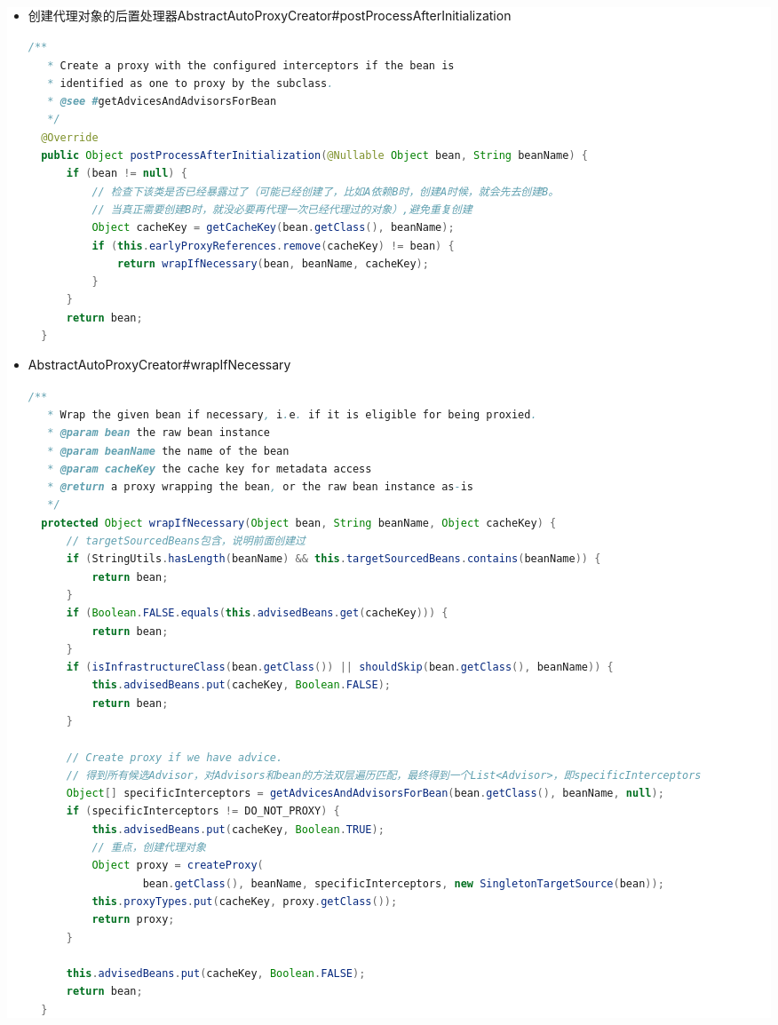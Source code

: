 - 创建代理对象的后置处理器AbstractAutoProxyCreator#postProcessAfterInitialization

  ```java
  /**
  	 * Create a proxy with the configured interceptors if the bean is
  	 * identified as one to proxy by the subclass.
  	 * @see #getAdvicesAndAdvisorsForBean
  	 */
  	@Override
  	public Object postProcessAfterInitialization(@Nullable Object bean, String beanName) {
  		if (bean != null) {
  			// 检查下该类是否已经暴露过了（可能已经创建了，⽐如A依赖B时，创建A时候，就会先去创建B。
  			// 当真正需要创建B时，就没必要再代理⼀次已经代理过的对象）,避免重复创建
  			Object cacheKey = getCacheKey(bean.getClass(), beanName);
  			if (this.earlyProxyReferences.remove(cacheKey) != bean) {
  				return wrapIfNecessary(bean, beanName, cacheKey);
  			}
  		}
  		return bean;
  	}
  ```

- AbstractAutoProxyCreator#wrapIfNecessary

  ```java
  /**
  	 * Wrap the given bean if necessary, i.e. if it is eligible for being proxied.
  	 * @param bean the raw bean instance
  	 * @param beanName the name of the bean
  	 * @param cacheKey the cache key for metadata access
  	 * @return a proxy wrapping the bean, or the raw bean instance as-is
  	 */
  	protected Object wrapIfNecessary(Object bean, String beanName, Object cacheKey) {
  		// targetSourcedBeans包含，说明前⾯创建过
  		if (StringUtils.hasLength(beanName) && this.targetSourcedBeans.contains(beanName)) {
  			return bean;
  		}
  		if (Boolean.FALSE.equals(this.advisedBeans.get(cacheKey))) {
  			return bean;
  		}
  		if (isInfrastructureClass(bean.getClass()) || shouldSkip(bean.getClass(), beanName)) {
  			this.advisedBeans.put(cacheKey, Boolean.FALSE);
  			return bean;
  		}
  
  		// Create proxy if we have advice.
  		// 得到所有候选Advisor，对Advisors和bean的⽅法双层遍历匹配，最终得到⼀个List<Advisor>，即specificInterceptors
  		Object[] specificInterceptors = getAdvicesAndAdvisorsForBean(bean.getClass(), beanName, null);
  		if (specificInterceptors != DO_NOT_PROXY) {
  			this.advisedBeans.put(cacheKey, Boolean.TRUE);
  			// 重点，创建代理对象
  			Object proxy = createProxy(
  					bean.getClass(), beanName, specificInterceptors, new SingletonTargetSource(bean));
  			this.proxyTypes.put(cacheKey, proxy.getClass());
  			return proxy;
  		}
  
  		this.advisedBeans.put(cacheKey, Boolean.FALSE);
  		return bean;
  	}
  ```

